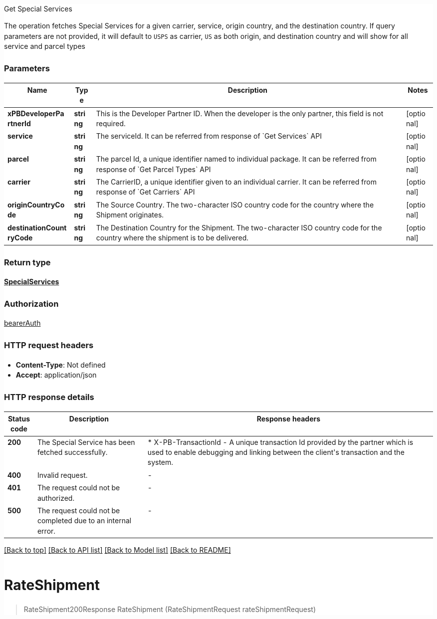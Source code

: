 Get Special Services

The operation fetches Special Services for a given carrier, service, origin country, and the destination country. If query parameters are not provided, it will default to `USPS` as carrier, `US` as both origin, and destination country and will show for all service and parcel types


### Parameters

| Name | Type | Description | Notes |
|------|------|-------------|-------|
| **xPBDeveloperPartnerId** | **string** | This is the Developer Partner ID. When the developer is the only partner, this field is not required. | [optional]  |
| **service** | **string** | The serviceId. It can be referred from response of &#x60;Get Services&#x60; API | [optional]  |
| **parcel** | **string** | The parcel Id, a unique identifier named to individual package. It can be referred from response of &#x60;Get Parcel Types&#x60; API | [optional]  |
| **carrier** | **string** | The CarrierID, a unique identifier given to an individual carrier. It can be referred from response of &#x60;Get Carriers&#x60; API | [optional]  |
| **originCountryCode** | **string** | The Source Country. The two-character ISO country code for the country where the Shipment originates. | [optional]  |
| **destinationCountryCode** | **string** | The Destination Country for the Shipment. The two-character ISO country code for the country where the shipment is to be delivered. | [optional]  |

### Return type

[**SpecialServices**](SpecialServices.md)

### Authorization

[bearerAuth](../README.md#bearerAuth)

### HTTP request headers

 - **Content-Type**: Not defined
 - **Accept**: application/json


### HTTP response details
| Status code | Description | Response headers |
|-------------|-------------|------------------|
| **200** | The Special Service has been fetched successfully. |  * X-PB-TransactionId - A unique transaction Id provided by the partner which is used to enable debugging and linking between the client&#39;s transaction and the system. <br>  |
| **400** | Invalid request. |  -  |
| **401** | The request could not be authorized. |  -  |
| **500** | The request could not be completed due to an internal error. |  -  |

[[Back to top]](#) [[Back to API list]](../../README.md#documentation-for-api-endpoints) [[Back to Model list]](../../README.md#documentation-for-models) [[Back to README]](../../README.md)

<a id="rateshipment"></a>
# **RateShipment**
> RateShipment200Response RateShipment (RateShipmentRequest rateShipmentRequest)
